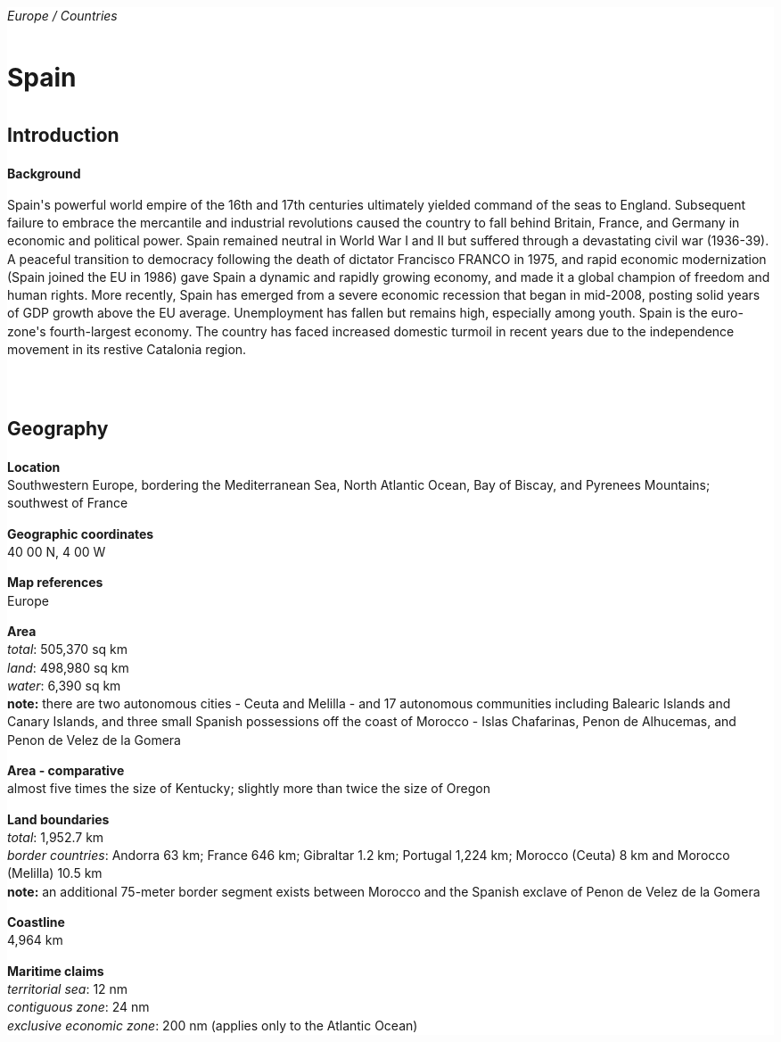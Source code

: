 _Europe / Countries_

# Spain

## Introduction

**Background**<br>
<p>Spain's powerful world empire of the 16th and 17th centuries ultimately yielded command of the seas to England. Subsequent failure to embrace the mercantile and industrial revolutions caused the country to fall behind Britain, France, and Germany in economic and political power. Spain remained neutral in World War I and II but suffered through a devastating civil war (1936-39). A peaceful transition to democracy following the death of dictator Francisco FRANCO in 1975, and rapid economic modernization (Spain joined the EU in 1986) gave Spain a dynamic and rapidly growing economy, and made it a global champion of freedom and human rights. More recently, Spain has emerged from a severe economic recession that began in mid-2008, posting solid years of GDP growth above the EU average. Unemployment has fallen but remains high, especially among youth. Spain is the euro-zone's fourth-largest economy. The country has faced increased domestic turmoil in recent years due to the independence movement in its restive Catalonia region.</p><br>

## Geography

**Location**<br>
Southwestern Europe, bordering the Mediterranean Sea, North Atlantic Ocean, Bay of Biscay, and Pyrenees Mountains; southwest of France<br>

**Geographic coordinates**<br>
40 00 N, 4 00 W<br>

**Map references**<br>
Europe<br>

**Area**<br>
_total_: 505,370 sq km<br>
_land_: 498,980 sq km<br>
_water_: 6,390 sq km<br>
<strong>note:</strong> there are two autonomous cities - Ceuta and Melilla - and 17 autonomous communities including Balearic Islands and Canary Islands, and three small Spanish possessions off the coast of Morocco - Islas Chafarinas, Penon de Alhucemas, and Penon de Velez de la Gomera<br>

**Area - comparative**<br>
almost five times the size of Kentucky; slightly more than twice the size of Oregon<br>

**Land boundaries**<br>
_total_: 1,952.7 km<br>
_border countries_: Andorra 63 km; France 646 km; Gibraltar 1.2 km; Portugal 1,224 km; Morocco (Ceuta) 8 km and Morocco (Melilla) 10.5 km<br>
<strong>note:</strong> an additional 75-meter border segment exists between Morocco and the Spanish exclave of Penon de Velez de la Gomera<br>

**Coastline**<br>
4,964 km<br>

**Maritime claims**<br>
_territorial sea_: 12 nm<br>
_contiguous zone_: 24 nm<br>
_exclusive economic zone_: 200 nm (applies only to the Atlantic Ocean)<br>
